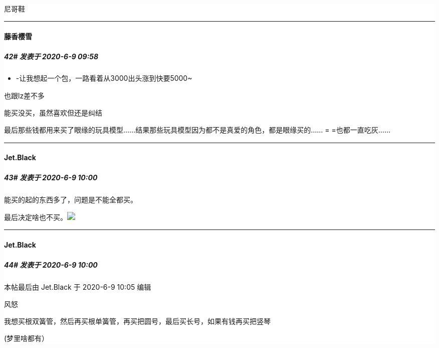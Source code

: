 尼哥鞋







-----

####  藤香樱雪  
##### 42#       发表于 2020-6-9 09:58




- -让我想起一个包，一路看着从3000出头涨到快要5000~


也跟lz差不多


能买没买，虽然喜欢但还是纠结


最后那些钱都用来买了眼缘的玩具模型……结果那些玩具模型因为都不是真爱的角色，都是眼缘买的…… = =也都一直吃灰……







-----

####  Jet.Black  
##### 43#       发表于 2020-6-9 10:00




能买的起的东西多了，问题是不能全都买。


最后决定啥也不买。<img src="https://static.saraba1st.com/image/smiley/face2017/066.png" referrerpolicy="no-referrer">







-----

####  Jet.Black  
##### 44#       发表于 2020-6-9 10:00



 本帖最后由 Jet.Black 于 2020-6-9 10:05 编辑 

风怒


我想买根双簧管，然后再买根单簧管，再买把圆号，最后买长号，如果有钱再买把竖琴


(梦里啥都有）


